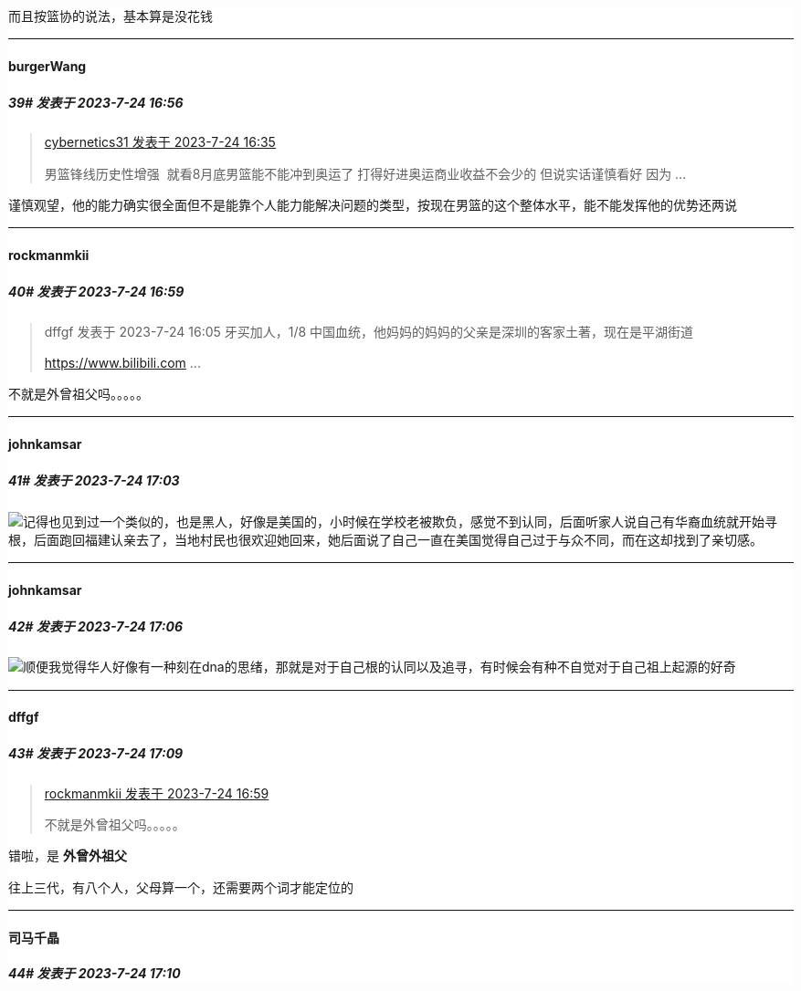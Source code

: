 而且按篮协的说法，基本算是没花钱

*****

####  burgerWang  
##### 39#       发表于 2023-7-24 16:56

<blockquote><a href="httphttps://bbs.saraba1st.com/2b/forum.php?mod=redirect&amp;goto=findpost&amp;pid=61771641&amp;ptid=2145680" target="_blank">cybernetics31 发表于 2023-7-24 16:35</a>

男篮锋线历史性增强  就看8月底男篮能不能冲到奥运了 打得好进奥运商业收益不会少的 但说实话谨慎看好 因为 ...</blockquote>
谨慎观望，他的能力确实很全面但不是能靠个人能力能解决问题的类型，按现在男篮的这个整体水平，能不能发挥他的优势还两说

*****

####  rockmanmkii  
##### 40#       发表于 2023-7-24 16:59

<blockquote>dffgf 发表于 2023-7-24 16:05
牙买加人，1/8 中国血统，他妈妈的妈妈的父亲是深圳的客家土著，现在是平湖街道

https://www.bilibili.com ...</blockquote>
不就是外曾祖父吗。。。。。

*****

####  johnkamsar  
##### 41#       发表于 2023-7-24 17:03

<img src="https://static.saraba1st.com/image/smiley/face2017/002.png" referrerpolicy="no-referrer">记得也见到过一个类似的，也是黑人，好像是美国的，小时候在学校老被欺负，感觉不到认同，后面听家人说自己有华裔血统就开始寻根，后面跑回福建认亲去了，当地村民也很欢迎她回来，她后面说了自己一直在美国觉得自己过于与众不同，而在这却找到了亲切感。

*****

####  johnkamsar  
##### 42#       发表于 2023-7-24 17:06

<img src="https://static.saraba1st.com/image/smiley/face2017/040.png" referrerpolicy="no-referrer">顺便我觉得华人好像有一种刻在dna的思绪，那就是对于自己根的认同以及追寻，有时候会有种不自觉对于自己祖上起源的好奇

*****

####  dffgf  
##### 43#       发表于 2023-7-24 17:09

<blockquote><a href="httphttps://bbs.saraba1st.com/2b/forum.php?mod=redirect&amp;goto=findpost&amp;pid=61772039&amp;ptid=2145680" target="_blank">rockmanmkii 发表于 2023-7-24 16:59</a>

不就是外曾祖父吗。。。。。</blockquote>
错啦，是 <strong>外曾外祖父</strong>

往上三代，有八个人，父母算一个，还需要两个词才能定位的

*****

####  司马千晶  
##### 44#       发表于 2023-7-24 17:10

